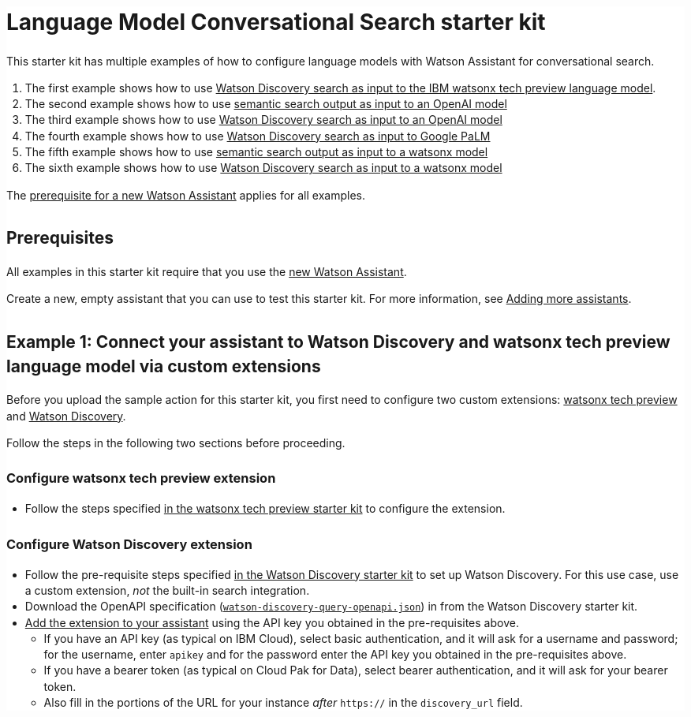 # Language Model Conversational Search starter kit

This starter kit has multiple examples of how to configure language models with Watson Assistant for conversational search.

1. The first example shows how to use [Watson Discovery search as input to the IBM watsonx tech preview language model](#example-1-connect-your-assistant-to-watson-discovery-and-watsonx-tech-preview-language-model-via-custom-extensions).
1. The second example shows how to use [semantic search output as input to an OpenAI model](#example-2-connect-your-assistant-to-hugging-face-milvus-and-openai-via-custom-extensions)
1. The third example shows how to use [Watson Discovery search as input to an OpenAI model](#example-3-connect-your-assistant-to-watson-discovery-and-openai-via-custom-extensions)
1. The fourth example shows how to use [Watson Discovery search as input to Google PaLM](#example-4-connect-your-assistant-to-watson-discovery-and-palm-via-custom-extensions)
1. The fifth example shows how to use [semantic search output as input to a watsonx model](#example-5-connect-your-assistant-to-hugging-face-milvus-and-watsonx-via-custom-extensions)
1. The sixth example shows how to use [Watson Discovery search as input to a watsonx model](#example-6-connect-your-assistant-to-watson-discovery-and-watsonx-via-custom-extensions)

The [prerequisite for a new Watson Assistant](#prerequisites) applies for all examples.

## Prerequisites

All examples in this starter kit require that you use the [new Watson Assistant](https://cloud.ibm.com/docs/watson-assistant?topic=watson-assistant-welcome-new-assistant).

Create a new, empty assistant that you can use to test this starter kit. For more information, see [Adding more assistants](https://cloud.ibm.com/docs/watson-assistant?topic=watson-assistant-assistant-add).

## Example 1: Connect your assistant to Watson Discovery and watsonx tech preview language model via custom extensions

Before you upload the sample action for this starter kit, you first need to configure two custom extensions: [watsonx tech preview](../language-model-watsonx-tech-preview/README.md) and [Watson Discovery](../watson-discovery/README.md).

Follow the steps in the following two sections before proceeding.

### Configure watsonx tech preview extension

- Follow the steps specified [in the watsonx tech preview starter kit](../language-model-watsonx-tech-preview/README.md#connect-your-assistant-to-watsonx) to configure the extension.

### Configure Watson Discovery extension

- Follow the pre-requisite steps specified [in the Watson Discovery starter kit](../watson-discovery/README.md#setting-up-watson-discovery) to set up Watson Discovery. For this use case, use a custom extension, _not_ the built-in search integration.
- Download the OpenAPI specification ([`watson-discovery-query-openapi.json`](../watson-discovery/watson-discovery-query-openapi.json)) in from the Watson Discovery starter kit.
- [Add the extension to your assistant](https://cloud.ibm.com/docs/watson-assistant?topic=watson-assistant-add-custom-extension) using the API key you obtained in the pre-requisites above.
  - If you have an API key (as typical on IBM Cloud), select basic authentication, and it will ask for a username and password; for the username, enter `apikey` and for the password enter the API key you obtained in the pre-requisites above.
  - If you have a bearer token (as typical on Cloud Pak for Data), select bearer authentication, and it will ask for your bearer token.
  - Also fill in the portions of the URL for your instance _after_ `https://` in the `discovery_url` field.

